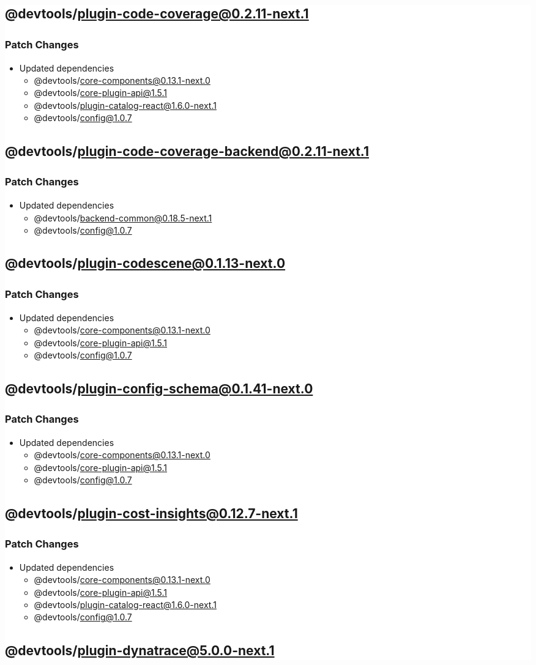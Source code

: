 ## @devtools/plugin-code-coverage@0.2.11-next.1

### Patch Changes

- Updated dependencies
  - @devtools/core-components@0.13.1-next.0
  - @devtools/core-plugin-api@1.5.1
  - @devtools/plugin-catalog-react@1.6.0-next.1
  - @devtools/config@1.0.7

## @devtools/plugin-code-coverage-backend@0.2.11-next.1

### Patch Changes

- Updated dependencies
  - @devtools/backend-common@0.18.5-next.1
  - @devtools/config@1.0.7

## @devtools/plugin-codescene@0.1.13-next.0

### Patch Changes

- Updated dependencies
  - @devtools/core-components@0.13.1-next.0
  - @devtools/core-plugin-api@1.5.1
  - @devtools/config@1.0.7

## @devtools/plugin-config-schema@0.1.41-next.0

### Patch Changes

- Updated dependencies
  - @devtools/core-components@0.13.1-next.0
  - @devtools/core-plugin-api@1.5.1
  - @devtools/config@1.0.7

## @devtools/plugin-cost-insights@0.12.7-next.1

### Patch Changes

- Updated dependencies
  - @devtools/core-components@0.13.1-next.0
  - @devtools/core-plugin-api@1.5.1
  - @devtools/plugin-catalog-react@1.6.0-next.1
  - @devtools/config@1.0.7

## @devtools/plugin-dynatrace@5.0.0-next.1
